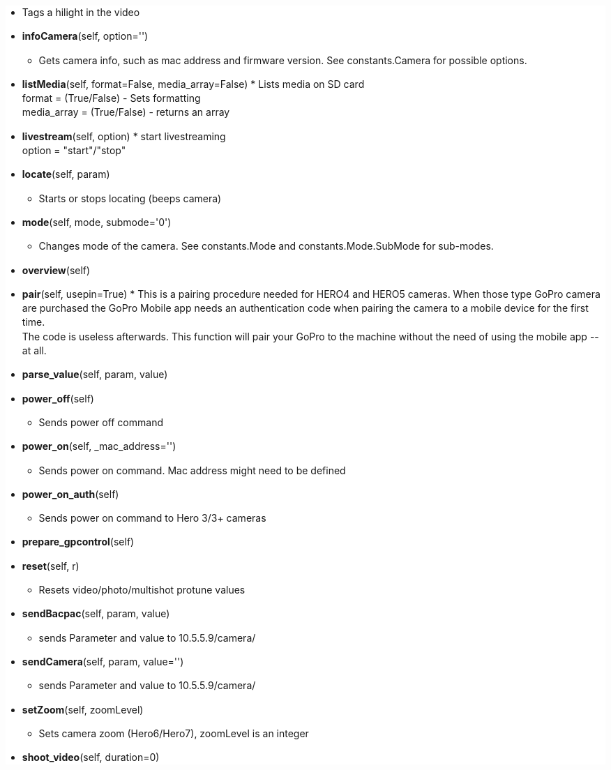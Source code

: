   - Tags a hilight in the video

- **infoCamera**(self, option='')

  - Gets camera info, such as mac address and firmware version. See constants.Camera for possible options.

- **listMedia**(self, format=False, media_array=False) \* Lists media on SD card  
  format = (True/False) - Sets formatting  
  media_array = (True/False) - returns an array

- **livestream**(self, option) \* start livestreaming  
  option = "start"/"stop"

- **locate**(self, param)

  - Starts or stops locating (beeps camera)

- **mode**(self, mode, submode='0')

  - Changes mode of the camera. See constants.Mode and constants.Mode.SubMode for sub-modes.

- **overview**(self)

- **pair**(self, usepin=True) \* This is a pairing procedure needed for HERO4 and HERO5 cameras. When those type GoPro camera are purchased the GoPro Mobile app needs an authentication code when pairing the camera to a mobile device for the first time.  
  The code is useless afterwards. This function will pair your GoPro to the
  machine without the need of using the mobile app -- at all.

- **parse_value**(self, param, value)

- **power_off**(self)

  - Sends power off command

- **power_on**(self, \_mac_address='')

  - Sends power on command. Mac address might need to be defined

- **power_on_auth**(self)

  - Sends power on command to Hero 3/3+ cameras

- **prepare_gpcontrol**(self)

- **reset**(self, r)

  - Resets video/photo/multishot protune values

- **sendBacpac**(self, param, value)

  - sends Parameter and value to 10.5.5.9/camera/

- **sendCamera**(self, param, value='')

  - sends Parameter and value to 10.5.5.9/camera/

- **setZoom**(self, zoomLevel)

  - Sets camera zoom (Hero6/Hero7), zoomLevel is an integer

- **shoot_video**(self, duration=0)
